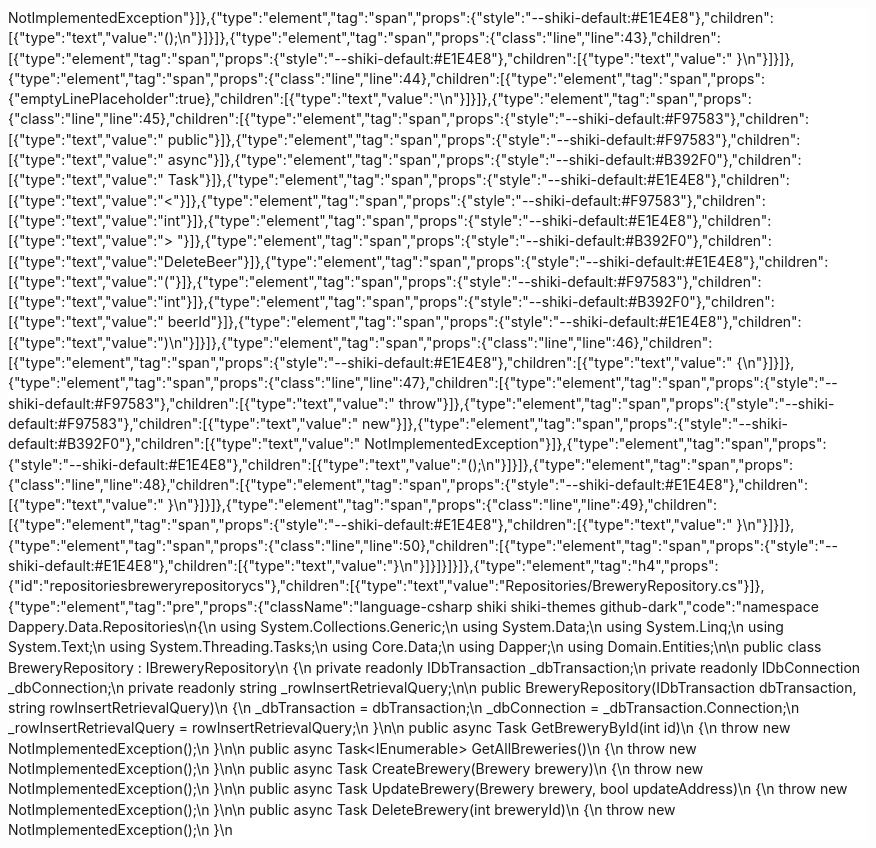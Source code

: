 NotImplementedException"}]},{"type":"element","tag":"span","props":{"style":"--shiki-default:#E1E4E8"},"children":[{"type":"text","value":"();\n"}]}]},{"type":"element","tag":"span","props":{"class":"line","line":43},"children":[{"type":"element","tag":"span","props":{"style":"--shiki-default:#E1E4E8"},"children":[{"type":"text","value":" }\n"}]}]},{"type":"element","tag":"span","props":{"class":"line","line":44},"children":[{"type":"element","tag":"span","props":{"emptyLinePlaceholder":true},"children":[{"type":"text","value":"\n"}]}]},{"type":"element","tag":"span","props":{"class":"line","line":45},"children":[{"type":"element","tag":"span","props":{"style":"--shiki-default:#F97583"},"children":[{"type":"text","value":" public"}]},{"type":"element","tag":"span","props":{"style":"--shiki-default:#F97583"},"children":[{"type":"text","value":" async"}]},{"type":"element","tag":"span","props":{"style":"--shiki-default:#B392F0"},"children":[{"type":"text","value":" Task"}]},{"type":"element","tag":"span","props":{"style":"--shiki-default:#E1E4E8"},"children":[{"type":"text","value":"<"}]},{"type":"element","tag":"span","props":{"style":"--shiki-default:#F97583"},"children":[{"type":"text","value":"int"}]},{"type":"element","tag":"span","props":{"style":"--shiki-default:#E1E4E8"},"children":[{"type":"text","value":"> "}]},{"type":"element","tag":"span","props":{"style":"--shiki-default:#B392F0"},"children":[{"type":"text","value":"DeleteBeer"}]},{"type":"element","tag":"span","props":{"style":"--shiki-default:#E1E4E8"},"children":[{"type":"text","value":"("}]},{"type":"element","tag":"span","props":{"style":"--shiki-default:#F97583"},"children":[{"type":"text","value":"int"}]},{"type":"element","tag":"span","props":{"style":"--shiki-default:#B392F0"},"children":[{"type":"text","value":" beerId"}]},{"type":"element","tag":"span","props":{"style":"--shiki-default:#E1E4E8"},"children":[{"type":"text","value":")\n"}]}]},{"type":"element","tag":"span","props":{"class":"line","line":46},"children":[{"type":"element","tag":"span","props":{"style":"--shiki-default:#E1E4E8"},"children":[{"type":"text","value":" {\n"}]}]},{"type":"element","tag":"span","props":{"class":"line","line":47},"children":[{"type":"element","tag":"span","props":{"style":"--shiki-default:#F97583"},"children":[{"type":"text","value":" throw"}]},{"type":"element","tag":"span","props":{"style":"--shiki-default:#F97583"},"children":[{"type":"text","value":" new"}]},{"type":"element","tag":"span","props":{"style":"--shiki-default:#B392F0"},"children":[{"type":"text","value":" NotImplementedException"}]},{"type":"element","tag":"span","props":{"style":"--shiki-default:#E1E4E8"},"children":[{"type":"text","value":"();\n"}]}]},{"type":"element","tag":"span","props":{"class":"line","line":48},"children":[{"type":"element","tag":"span","props":{"style":"--shiki-default:#E1E4E8"},"children":[{"type":"text","value":" }\n"}]}]},{"type":"element","tag":"span","props":{"class":"line","line":49},"children":[{"type":"element","tag":"span","props":{"style":"--shiki-default:#E1E4E8"},"children":[{"type":"text","value":" }\n"}]}]},{"type":"element","tag":"span","props":{"class":"line","line":50},"children":[{"type":"element","tag":"span","props":{"style":"--shiki-default:#E1E4E8"},"children":[{"type":"text","value":"}\n"}]}]}]}]},{"type":"element","tag":"h4","props":{"id":"repositoriesbreweryrepositorycs"},"children":[{"type":"text","value":"Repositories/BreweryRepository.cs"}]},{"type":"element","tag":"pre","props":{"className":"language-csharp shiki shiki-themes github-dark","code":"namespace Dappery.Data.Repositories\n{\n using System.Collections.Generic;\n using System.Data;\n using System.Linq;\n using System.Text;\n using System.Threading.Tasks;\n using Core.Data;\n using Dapper;\n using Domain.Entities;\n\n public class BreweryRepository : IBreweryRepository\n {\n private readonly IDbTransaction \_dbTransaction;\n private readonly IDbConnection \_dbConnection;\n private readonly string \_rowInsertRetrievalQuery;\n\n public BreweryRepository(IDbTransaction dbTransaction, string rowInsertRetrievalQuery)\n {\n \_dbTransaction = dbTransaction;\n \_dbConnection = \_dbTransaction.Connection;\n \_rowInsertRetrievalQuery = rowInsertRetrievalQuery;\n }\n\n public async Task<Brewery> GetBreweryById(int id)\n {\n throw new NotImplementedException();\n }\n\n public async Task<IEnumerable<Brewery>> GetAllBreweries()\n {\n throw new NotImplementedException();\n }\n\n public async Task<Brewery> CreateBrewery(Brewery brewery)\n {\n throw new NotImplementedException();\n }\n\n public async Task<Brewery> UpdateBrewery(Brewery brewery, bool updateAddress)\n {\n throw new NotImplementedException();\n }\n\n public async Task<int> DeleteBrewery(int breweryId)\n {\n throw new NotImplementedException();\n }\n